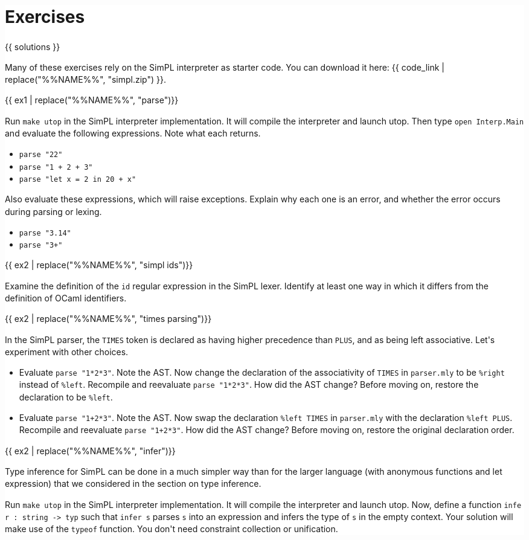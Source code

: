 # Exercises

{{ solutions }}

Many of these exercises rely on the SimPL interpreter as starter code. You can
download it here: {{ code_link | replace("%%NAME%%", "simpl.zip") }}.


{{ ex1 | replace("%%NAME%%", "parse")}}

Run `make utop` in the SimPL interpreter implementation. It will
compile the interpreter and launch utop. Then type `open Interp.Main`
and evaluate the following expressions. Note what each returns.

* `parse "22"`
* `parse "1 + 2 + 3"`
* `parse "let x = 2 in 20 + x"`

Also evaluate these expressions, which will raise exceptions.  Explain why
each one is an error, and whether the error occurs during parsing or lexing.

* `parse "3.14"`
* `parse "3+"`


{{ ex2 | replace("%%NAME%%", "simpl ids")}}

Examine the definition of the `id` regular expression in the SimPL lexer.
Identify at least one way in which it differs from the definition of OCaml
identifiers.


{{ ex2 | replace("%%NAME%%", "times parsing")}}

In the SimPL parser, the `TIMES` token is declared as having higher precedence
than `PLUS`, and as being left associative. Let's experiment with other choices.

* Evaluate `parse "1*2*3"`. Note the AST. Now change the declaration of the
  associativity of `TIMES` in `parser.mly` to be `%right` instead of `%left`.
  Recompile and reevaluate `parse "1*2*3"`. How did the AST change? Before
  moving on, restore the declaration to be `%left`.

* Evaluate `parse "1+2*3"`. Note the AST. Now swap the declaration `%left TIMES`
  in `parser.mly` with the declaration `%left PLUS`. Recompile and reevaluate
  `parse "1+2*3"`. How did the AST change? Before moving on, restore the
  original declaration order.


{{ ex2 | replace("%%NAME%%", "infer")}}

Type inference for SimPL can be done in a much simpler way than for the larger
language (with anonymous functions and let expression) that we considered in the
section on type inference.

Run `make utop` in the SimPL interpreter implementation. It will compile the
interpreter and launch utop. Now, define a function `infer : string -> typ` such
that `infer s` parses `s` into an expression and infers the type of `s` in the
empty context. Your solution will make use of the `typeof` function. You don't
need constraint collection or unification.
